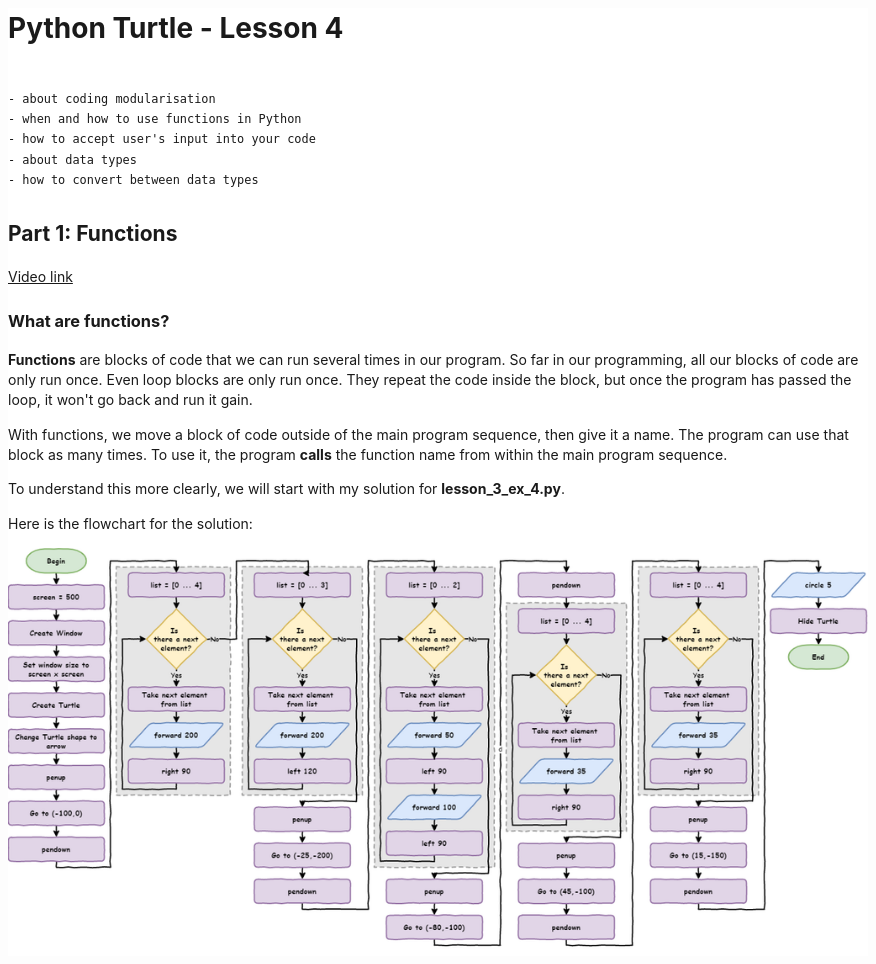 # Python Turtle - Lesson 4

```{admonition} In this lesson you will learn:

- about coding modularisation
- when and how to use functions in Python
- how to accept user's input into your code
- about data types
- how to convert between data types
```

## Part 1: Functions

<iframe width="560" height="315" src="https://www.youtube.com/embed/ZQNU29m5pHY" title="YouTube video player" frameborder="0" allow="accelerometer; autoplay; clipboard-write; encrypted-media; gyroscope; picture-in-picture" allowfullscreen></iframe>

[Video link](https://youtu.be/ZQNU29m5pHY)

### What are functions?

**Functions** are blocks of code that we can run several times in our program. So far in our programming, all our blocks of code are only run once. Even loop blocks are only run once. They repeat the code inside the block, but once the program has passed the loop, it won't go back and run it gain.

With functions, we move a block of code outside of the main program sequence, then give it a name. The program can use that block as many times. To use it, the program **calls** the function name from within the main program sequence.

To understand this more clearly, we will start with my solution for **lesson_3_ex_4.py**.

Here is the flowchart for the solution:

![flow chart lesson 4 1](assets/flowchart_lesson_4_1.png)
